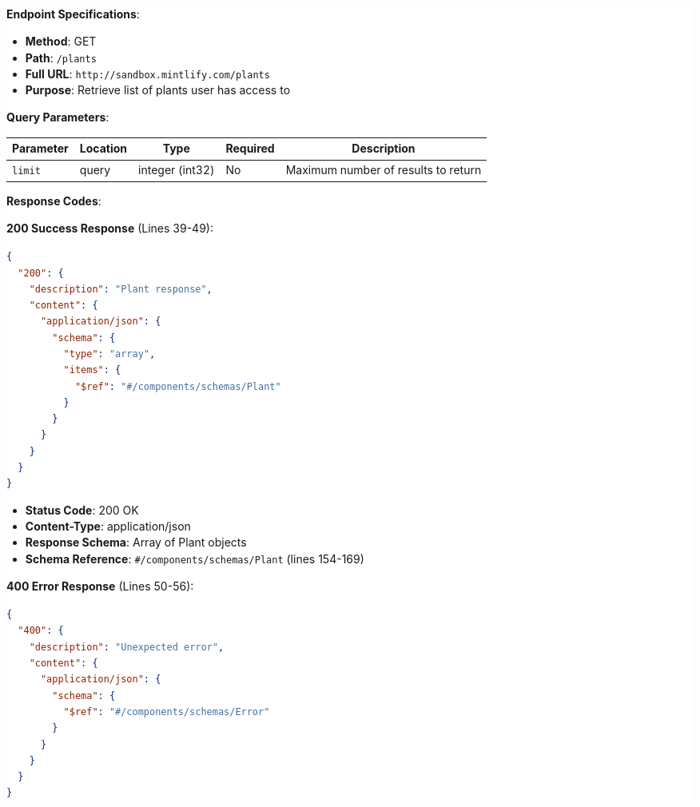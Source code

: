 **Endpoint Specifications**:
- **Method**: GET
- **Path**: `/plants`
- **Full URL**: `http://sandbox.mintlify.com/plants`
- **Purpose**: Retrieve list of plants user has access to

**Query Parameters**:

| Parameter | Location | Type | Required | Description |
|-----------|----------|------|----------|-------------|
| `limit` | query | integer (int32) | No | Maximum number of results to return |

**Response Codes**:

**200 Success Response** (Lines 39-49):
```json
{
  "200": {
    "description": "Plant response",
    "content": {
      "application/json": {
        "schema": {
          "type": "array",
          "items": {
            "$ref": "#/components/schemas/Plant"
          }
        }
      }
    }
  }
}
```

- **Status Code**: 200 OK
- **Content-Type**: application/json
- **Response Schema**: Array of Plant objects
- **Schema Reference**: `#/components/schemas/Plant` (lines 154-169)

**400 Error Response** (Lines 50-56):
```json
{
  "400": {
    "description": "Unexpected error",
    "content": {
      "application/json": {
        "schema": {
          "$ref": "#/components/schemas/Error"
        }
      }
    }
  }
}
```
